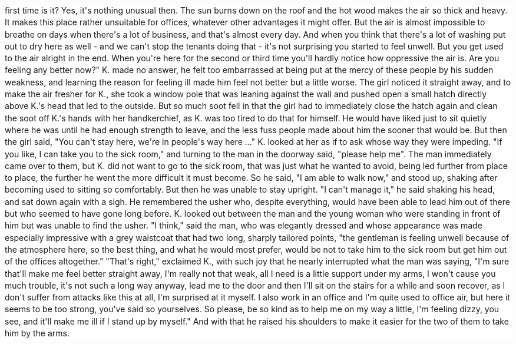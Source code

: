 first time is it?  Yes, it's nothing unusual then.  The sun burns down
on the roof and the hot wood makes the air so thick and heavy.  It makes
this place rather unsuitable for offices, whatever other advantages it
might offer.  But the air is almost impossible to breathe on days when
there's a lot of business, and that's almost every day.  And when you
think that there's a lot of washing put out to dry here as well - and we
can't stop the tenants doing that - it's not surprising you started to
feel unwell.  But you get used to the air alright in the end.  When
you're here for the second or third time you'll hardly notice how
oppressive the air is.  Are you feeling any better now?"  K. made no
answer, he felt too embarrassed at being put at the mercy of these
people by his sudden weakness, and learning the reason for feeling ill
made him feel not better but a little worse.  The girl noticed it
straight away, and to make the air fresher for K., she took a window
pole that was leaning against the wall and pushed open a small hatch
directly above K.'s head that led to the outside.  But so much soot fell
in that the girl had to immediately close the hatch again and clean the
soot off K.'s hands with her handkerchief, as K. was too tired to do
that for himself.  He would have liked just to sit quietly where he was
until he had enough strength to leave, and the less fuss people made
about him the sooner that would be.  But then the girl said, "You can't
stay here, we're in people's way here ..."  K. looked at her as if to
ask whose way they were impeding.  "If you like, I can take you to the
sick room," and turning to the man in the doorway said, "please help
me".  The man immediately came over to them, but K. did not want to go
to the sick room, that was just what he wanted to avoid, being led
further from place to place, the further he went the more difficult it
must become.  So he said, "I am able to walk now," and stood up, shaking
after becoming used to sitting so comfortably.  But then he was unable
to stay upright. "I can't manage it," he said shaking his head, and sat
down again with a sigh.  He remembered the usher who, despite
everything, would have been able to lead him out of there but who seemed
to have gone long before.  K. looked out between the man and the young
woman who were standing in front of him but was unable to find the
usher.  "I think," said the man, who was elegantly dressed and whose
appearance was made especially impressive with a grey waistcoat that had
two long, sharply tailored points, "the gentleman is feeling unwell
because of the atmosphere here, so the best thing, and what he would
most prefer, would be not to take him to the sick room but get him out
of the offices altogether."  "That's right," exclaimed K., with such joy
that he nearly interrupted what the man was saying, "I'm sure that'll
make me feel better straight away, I'm really not that weak, all I need
is a little support under my arms, I won't cause you much trouble, it's
not such a long way anyway, lead me to the door and then I'll sit on the
stairs for a while and soon recover, as I don't suffer from attacks like
this at all, I'm surprised at it myself.  I also work in an office and
I'm quite used to office air, but here it seems to be too strong, you've
said so yourselves.  So please, be so kind as to help me on my way a
little, I'm feeling dizzy, you see, and it'll make me ill if I stand up
by myself."  And with that he raised his shoulders to make it easier for
the two of them to take him by the arms.
